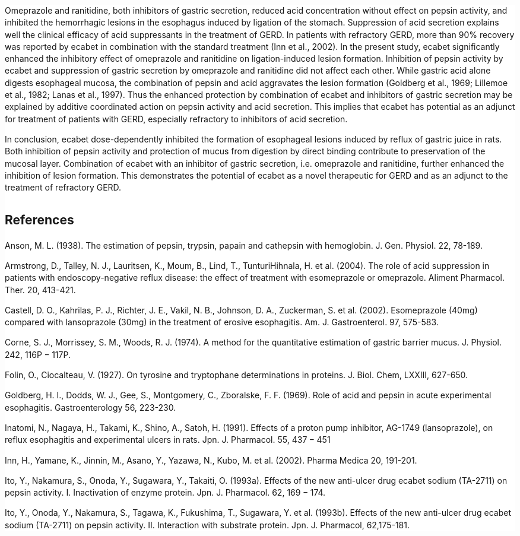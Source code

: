 Omeprazole and ranitidine, both inhibitors of gastric secretion, reduced acid concentration without effect on pepsin activity, and inhibited the hemorrhagic lesions in the esophagus induced by ligation of the stomach. Suppression of acid secretion explains well the clinical efficacy of acid suppressants in the treatment of GERD. In patients with refractory GERD, more than $90 \%$ recovery was reported by ecabet in combination with the standard treatment (Inn et al., 2002). In the present study, ecabet significantly enhanced the inhibitory effect of omeprazole and ranitidine on ligation-induced lesion formation. Inhibition of pepsin activity by ecabet and suppression of gastric secretion by omeprazole and ranitidine did not affect each other. While gastric acid alone digests esophageal mucosa, the combination of pepsin and acid aggravates the lesion formation (Goldberg et al., 1969; Lillemoe et al., 1982; Lanas et al., 1997). Thus the enhanced protection by combination of ecabet and inhibitors of gastric secretion may be explained by additive coordinated action on pepsin activity and acid secretion. This implies that ecabet has potential as an adjunct for treatment of patients with GERD, especially refractory to inhibitors of acid secretion.

In conclusion, ecabet dose-dependently inhibited the formation of esophageal lesions induced by reflux of gastric juice in rats. Both inhibition of pepsin activity and protection of mucus from digestion by direct binding contribute to preservation of the mucosal layer. Combination of ecabet with an inhibitor of gastric secretion, i.e. omeprazole and ranitidine, further enhanced the inhibition of lesion formation. This demonstrates the potential of ecabet as a novel therapeutic for GERD and as an adjunct to the treatment of refractory GERD.

## References

Anson, M. L. (1938). The estimation of pepsin, trypsin, papain and cathepsin with hemoglobin. J. Gen. Physiol. 22, 78-189.

Armstrong, D., Talley, N. J., Lauritsen, K., Moum, B., Lind, T., TunturiHihnala, H. et al. (2004). The role of acid suppression in patients with endoscopy-negative reflux disease: the effect of treatment with esomeprazole or omeprazole. Aliment Pharmacol. Ther. 20, 413-421.

Castell, D. O., Kahrilas, P. J., Richter, J. E., Vakil, N. B., Johnson, D. A., Zuckerman, S. et al. (2002). Esomeprazole $(40 \mathrm{mg})$ compared with lansoprazole $(30 \mathrm{mg})$ in the treatment of erosive esophagitis. Am. J. Gastroenterol. 97, 575-583.

Corne, S. J., Morrissey, S. M., Woods, R. J. (1974). A method for the quantitative estimation of gastric barrier mucus. J. Physiol. 242, $116 \mathrm{P}-117 \mathrm{P}$.

Folin, O., Ciocalteau, V. (1927). On tyrosine and tryptophane determinations in proteins. J. Biol. Chem, LXXIII, 627-650.

Goldberg, H. I., Dodds, W. J., Gee, S., Montgomery, C., Zboralske, F. F. (1969). Role of acid and pepsin in acute experimental esophagitis. Gastroenterology 56, 223-230.

Inatomi, N., Nagaya, H., Takami, K., Shino, A., Satoh, H. (1991). Effects of a proton pump inhibitor, AG-1749 (lansoprazole), on reflux esophagitis and experimental ulcers in rats. Jpn. J. Pharmacol. 55, $437-451$

Inn, H., Yamane, K., Jinnin, M., Asano, Y., Yazawa, N., Kubo, M. et al. (2002). Pharma Medica 20, 191-201.

Ito, Y., Nakamura, S., Onoda, Y., Sugawara, Y., Takaiti, O. (1993a). Effects of the new anti-ulcer drug ecabet sodium (TA-2711) on pepsin activity. I. Inactivation of enzyme protein. Jpn. J. Pharmacol. 62, $169-174$.

Ito, Y., Onoda, Y., Nakamura, S., Tagawa, K., Fukushima, T., Sugawara, Y. et al. (1993b). Effects of the new anti-ulcer drug ecabet sodium (TA-2711) on pepsin activity. II. Interaction with substrate protein. Jpn. J. Pharmacol, 62,175-181.
